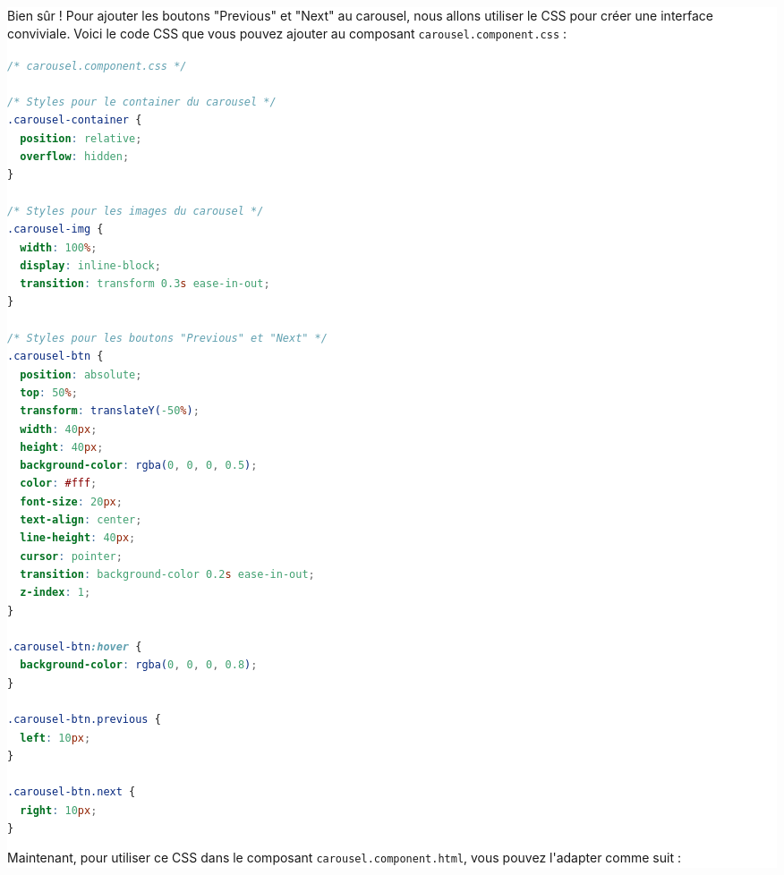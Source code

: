 Bien sûr ! Pour ajouter les boutons "Previous" et "Next" au carousel, nous allons utiliser le CSS pour créer une interface conviviale. Voici le code CSS que vous pouvez ajouter au composant `carousel.component.css` :

```css
/* carousel.component.css */

/* Styles pour le container du carousel */
.carousel-container {
  position: relative;
  overflow: hidden;
}

/* Styles pour les images du carousel */
.carousel-img {
  width: 100%;
  display: inline-block;
  transition: transform 0.3s ease-in-out;
}

/* Styles pour les boutons "Previous" et "Next" */
.carousel-btn {
  position: absolute;
  top: 50%;
  transform: translateY(-50%);
  width: 40px;
  height: 40px;
  background-color: rgba(0, 0, 0, 0.5);
  color: #fff;
  font-size: 20px;
  text-align: center;
  line-height: 40px;
  cursor: pointer;
  transition: background-color 0.2s ease-in-out;
  z-index: 1;
}

.carousel-btn:hover {
  background-color: rgba(0, 0, 0, 0.8);
}

.carousel-btn.previous {
  left: 10px;
}

.carousel-btn.next {
  right: 10px;
}
```

Maintenant, pour utiliser ce CSS dans le composant `carousel.component.html`, vous pouvez l'adapter comme suit :
